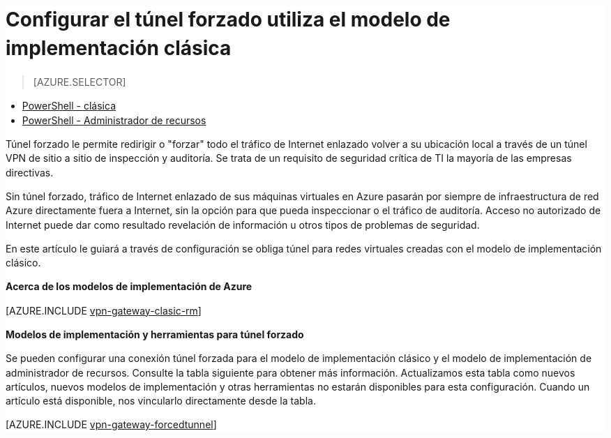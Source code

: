 <properties 
   pageTitle="Configurar el túnel forzado para conexiones de sitio a otro mediante el modelo de implementación clásica | Microsoft Azure"
   description="Cómo redirigir o forzar todo el tráfico de Internet enlazado a su ubicación local."
   services="vpn-gateway"
   documentationCenter="na"
   authors="cherylmc"
   manager="carmonm"
   editor=""
   tags="azure-service-management"/>
<tags 
   ms.service="vpn-gateway"
   ms.devlang="na"
   ms.topic="article"
   ms.tgt_pltfrm="na"
   ms.workload="infrastructure-services"
   ms.date="08/10/2016"
   ms.author="cherylmc" />

# <a name="configure-forced-tunneling-using-the-classic-deployment-model"></a>Configurar el túnel forzado utiliza el modelo de implementación clásica

> [AZURE.SELECTOR]
- [PowerShell - clásica](vpn-gateway-about-forced-tunneling.md)
- [PowerShell - Administrador de recursos](vpn-gateway-forced-tunneling-rm.md)

Túnel forzado le permite redirigir o "forzar" todo el tráfico de Internet enlazado volver a su ubicación local a través de un túnel VPN de sitio a sitio de inspección y auditoría. Se trata de un requisito de seguridad crítica de TI la mayoría de las empresas directivas. 

Sin túnel forzado, tráfico de Internet enlazado de sus máquinas virtuales en Azure pasarán por siempre de infraestructura de red Azure directamente fuera a Internet, sin la opción para que pueda inspeccionar o el tráfico de auditoría. Acceso no autorizado de Internet puede dar como resultado revelación de información u otros tipos de problemas de seguridad.

En este artículo le guiará a través de configuración se obliga túnel para redes virtuales creadas con el modelo de implementación clásico. 

**Acerca de los modelos de implementación de Azure**

[AZURE.INCLUDE [vpn-gateway-clasic-rm](../../includes/vpn-gateway-classic-rm-include.md)] 

**Modelos de implementación y herramientas para túnel forzado**

Se pueden configurar una conexión túnel forzada para el modelo de implementación clásico y el modelo de implementación de administrador de recursos. Consulte la tabla siguiente para obtener más información. Actualizamos esta tabla como nuevos artículos, nuevos modelos de implementación y otras herramientas no estarán disponibles para esta configuración. Cuando un artículo está disponible, nos vincularlo directamente desde la tabla.

[AZURE.INCLUDE [vpn-gateway-forcedtunnel](../../includes/vpn-gateway-table-forcedtunnel-include.md)] 
